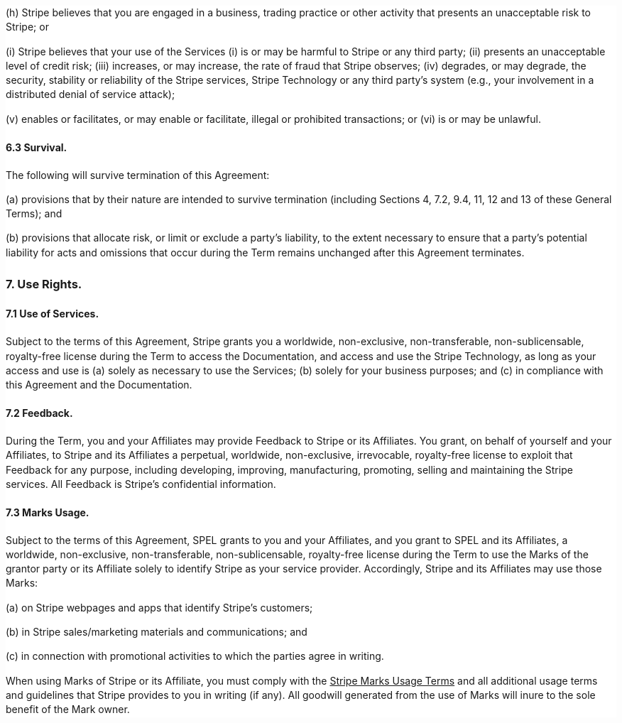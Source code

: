(h) Stripe believes that you are engaged in a business, trading practice or other activity that presents an unacceptable risk to Stripe; or

(i) Stripe believes that your use of the Services (i) is or may be harmful to Stripe or any third party; (ii) presents an unacceptable level of credit risk; (iii) increases, or may increase, the rate of fraud that Stripe observes; (iv) degrades, or may degrade, the security, stability or reliability of the Stripe services, Stripe Technology or any third party’s system (e.g., your involvement in a distributed denial of service attack);

(v) enables or facilitates, or may enable or facilitate, illegal or prohibited transactions; or (vi) is or may be unlawful.

#### 6.3 Survival.

The following will survive termination of this Agreement:

(a) provisions that by their nature are intended to survive termination (including Sections 4, 7.2, 9.4, 11, 12 and 13 of these General Terms); and

(b) provisions that allocate risk, or limit or exclude a party’s liability, to the extent necessary to ensure that a party’s potential liability for acts and omissions that occur during the Term remains unchanged after this Agreement terminates.

### 7\. Use Rights.

#### 7.1 Use of Services.

Subject to the terms of this Agreement, Stripe grants you a worldwide, non-exclusive, non-transferable, non-sublicensable, royalty-free license during the Term to access the Documentation, and access and use the Stripe Technology, as long as your access and use is (a) solely as necessary to use the Services; (b) solely for your business purposes; and (c) in compliance with this Agreement and the Documentation.

#### 7.2 Feedback.

During the Term, you and your Affiliates may provide Feedback to Stripe or its Affiliates. You grant, on behalf of yourself and your Affiliates, to Stripe and its Affiliates a perpetual, worldwide, non-exclusive, irrevocable, royalty-free license to exploit that Feedback for any purpose, including developing, improving, manufacturing, promoting, selling and maintaining the Stripe services. All Feedback is Stripe’s confidential information.

#### 7.3 Marks Usage.

Subject to the terms of this Agreement, SPEL grants to you and your Affiliates, and you grant to SPEL and its Affiliates, a worldwide, non-exclusive, non-transferable, non-sublicensable, royalty-free license during the Term to use the Marks of the grantor party or its Affiliate solely to identify Stripe as your service provider. Accordingly, Stripe and its Affiliates may use those Marks:

(a) on Stripe webpages and apps that identify Stripe’s customers;

(b) in Stripe sales/marketing materials and communications; and

(c) in connection with promotional activities to which the parties agree in writing.

When using Marks of Stripe or its Affiliate, you must comply with the [Stripe Marks Usage Terms](https://stripe.com/en-ie/legal/marks) and all additional usage terms and guidelines that Stripe provides to you in writing (if any). All goodwill generated from the use of Marks will inure to the sole benefit of the Mark owner.

